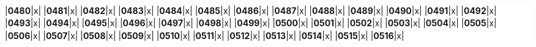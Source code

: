 |**0480**|x|
|**0481**|x|
|**0482**|x|
|**0483**|x|
|**0484**|x|
|**0485**|x|
|**0486**|x|
|**0487**|x|
|**0488**|x|
|**0489**|x|
|**0490**|x|
|**0491**|x|
|**0492**|x|
|**0493**|x|
|**0494**|x|
|**0495**|x|
|**0496**|x|
|**0497**|x|
|**0498**|x|
|**0499**|x|
|**0500**|x|
|**0501**|x|
|**0502**|x|
|**0503**|x|
|**0504**|x|
|**0505**|x|
|**0506**|x|
|**0507**|x|
|**0508**|x|
|**0509**|x|
|**0510**|x|
|**0511**|x|
|**0512**|x|
|**0513**|x|
|**0514**|x|
|**0515**|x|
|**0516**|x|